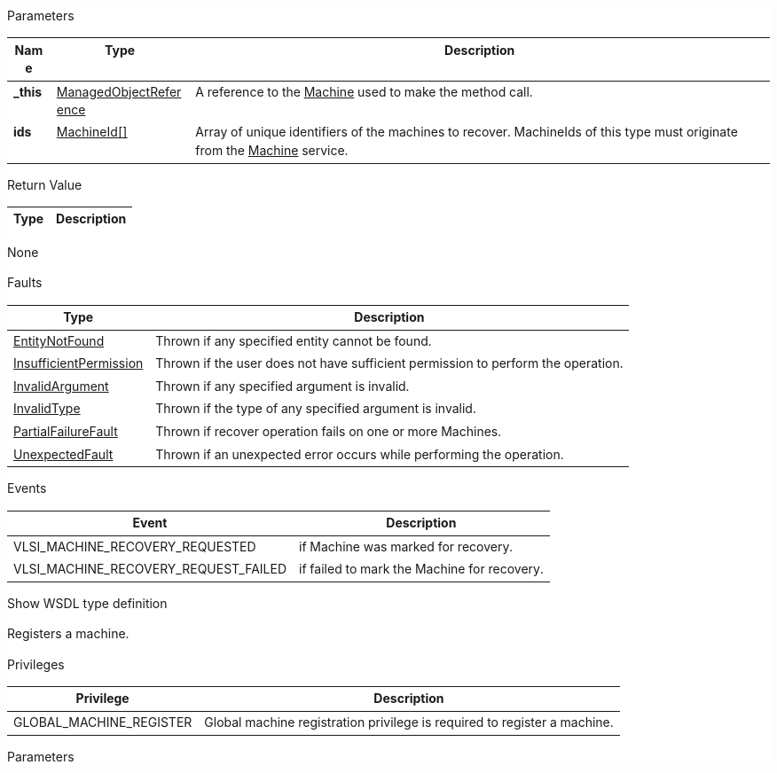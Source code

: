 

Parameters

Name| Type| Description
---|---|---
**_this**| [ManagedObjectReference](vmodl.ManagedObjectReference.md)|  A reference to the [Machine](vdi.resources.Machine.md) used to make the method call.
**ids**| [MachineId[]](vdi.entity.MachineId.md)|  Array of unique identifiers of the machines to recover. MachineIds of this type must originate from the [Machine](vdi.resources.Machine.md) service.




Return Value

Type |  Description
---|---
None



Faults

Type |  Description
---|---
[EntityNotFound](vdi.fault.EntityNotFound.md)| Thrown if any specified entity cannot be found.
[InsufficientPermission](vdi.fault.InsufficientPermission.md)| Thrown if the user does not have sufficient permission to perform the operation.
[InvalidArgument](vdi.fault.InvalidArgument.md)| Thrown if any specified argument is invalid.
[InvalidType](vdi.fault.InvalidType.md)| Thrown if the type of any specified argument is invalid.
[PartialFailureFault](vdi.fault.PartialFailureFault.md)| Thrown if recover operation fails on one or more Machines.
[UnexpectedFault](vdi.fault.UnexpectedFault.md)| Thrown if an unexpected error occurs while performing the operation.



Events

Event |  Description
---|---
VLSI_MACHINE_RECOVERY_REQUESTED|  if Machine was marked for recovery.
VLSI_MACHINE_RECOVERY_REQUEST_FAILED|  if failed to mark the Machine for recovery.

Show WSDL type definition







Registers a machine.

Privileges

Privilege |  Description
---|---
GLOBAL_MACHINE_REGISTER|  Global machine registration privilege is required to register a machine.



Parameters


 [^1]: This property need not be set. [^2]: This property cannot be updated. [^3]: This property must contain only alphanumerics, spaces, underscores, and dashes. The maximum length is 32 characters. [^4]: This property has a maximum length of 400 characters. [^5]: This property has a default value of false. [^6]: This property has a default value of true. [^7]: If specified, this property is limited to letters, numbers, punctuation, spaces, and tabs. [^8]: This property has a minimum value of 1. [^9]: This property is required if maxSessionsType is set to 'LIMITED'. [^10]: This property has a default value of 1. [^11]: This property must contain only alphanumerics, underscores, and dashes. The maximum length is 64 characters. [^12]: This property has a maximum length of 256 characters. [^13]: This property has a maximum length of 1024 characters. [^14]: This property is an unordered array of unique values. [^15]: This property is required if enableAntiAffinityRules is set to true. [^16]: This property has a maximum value of 20. [^17]: This property has a default value of 'DISABLED'. [^18]: This property is required if multiSessionMode is set to 'ENABLED_DEFAULT_OFF', 'ENABLED_DEFAULT_ON', or 'ENABLED_ENFORCED'. [^19]: This property has a default value of 0. [^20]: This property cannot contain ? characters. [^21]: This property must contain the time in 24 hours format. e.g. 14:30. [^22]: This property must be in the form hh:mm in 24 hours format. [^23]: This property is required if customizationType is set to 'NONE'. [^24]: This property is required if customizationType is set to 'SYS_PREP'. [^25]: This property is required if customizationType is set to 'QUICK_PREP'. [^26]: This property is required if type is set to 'MANUAL'. [^27]: This property is required if type is set to 'RDS'. [^28]: This property has a default value of 'DESKTOP'. [^29]: This property is required if type is set to 'AUTOMATED'. [^30]: This property has a default value of ['PCOIP', 'RDP', 'BLAST']. [^31]: This property is required if operation is set to 'INITIAL_PUBLISH', 'SCHEDULE_PUSH_IMAGE', 'CANCEL_SCHEDULED_PUSH_IMAGE', or 'INFRASTRUCTURE_CHANGE'. [^32]: This property is required if operation is set to 'SCHEDULE_PUSH_IMAGE'. [^33]: For Instant clone desktops this setting can only be set to ALWAYS_POWERED_ON. [^34]: This property has a default value of 'TAKE_NO_POWER_ACTION'. [^35]: This property has a default value of 'NEVER'. [^36]: This property has a default value of 120. [^37]: This property is required if automaticLogoffPolicy is set to 'AFTER'. [^38]: This is applicable for automated desktops with virtual machines names based on pattern naming. This is not applicable for desktops that are using specified naming since dynamic creation and deletion of VMs is not supported. [^39]: For Instant clone desktops this setting can only be set to DELETE. [^40]: This property is required if refreshOsDiskAfterLogoff is set to 'EVERY'. [^41]: This property has a maximum value of 100. [^42]: This property is required if refreshOsDiskAfterLogoff is set to 'AT_SIZE'. [^43]: This property has a default value of 'AFTER'. [^44]: This property is required if emptySessionTimeoutPolicy is set to 'AFTER'. [^45]: This property has a default value of 10. [^46]: This property has a minimum value of 10. [^47]: This property is required if preLaunchSessionTimeoutPolicy is set to 'AFTER'. [^48]: This property has a default value of 'DEFAULT'. [^49]: This property has a default value of 'BLOCK_ACCESS'. [^50]: This property is required if source is set to 'VIRTUAL_CENTER'. [^51]: For Instant clone desktops this setting can only be set to false. [^52]: This property is required if overrideGlobalSetting is set to true. [^53]: This property is required if enabled is set to true. [^54]: This property is required if maxLabelType is set to 'LIMITED'. [^55]: This property has a default value of 4096. [^56]: This property has a minimum value of 512. [^57]: This property is required if redirectDisposableFiles is set to true. [^58]: This property has a default value of Auto. [^59]: This property must be single letters from D to Z or the word Auto. [^60]: This property is required if redirectDisposableFiles is set to true. [^61]: This property has a default value of 96. [^62]: This property has a minimum value of 64. [^63]: This property has a maximum value of 512. [^64]: This property is required if renderer3D is set to 'AUTOMATIC', 'SOFTWARE', or 'HARDWARE'. [^65]: This property has a default value of 2. [^66]: This property has a maximum value of 4. [^67]: This property is required if renderer3D is set to 'AUTOMATIC', 'SOFTWARE', 'HARDWARE', or 'DISABLED'. [^68]: This property has a default value of 'WUXGA'. [^69]: This property is required if renderer3D is set to 'AUTOMATIC', 'SOFTWARE', 'HARDWARE', or 'DISABLED'. [^70]: This property must contain only alphanumerics and dashes. It must contain at least one alpha character. It may also optionally contain a numeric placement token {n} or {n:fixed=#}. If the pattern does not specify the numeric placement token, the maximum length is 14 characters. [^71]: This property has a default value of 'UP_FRONT'. [^72]: This property has a minimum value of 0. [^73]: This property is required if provisioningTime is set to 'ON_DEMAND'. [^74]: This property is required if redirectWindowsProfile is set to true. [^75]: This property is required if useSeparateDatastoresPersistentAndOSDisks is set to true. [^76]: This property has a default value of 2048. [^77]: This property has a minimum value of 128. [^78]: This property has a default value of D. [^79]: This property is required if reclaimVmDiskSpace is set to true. [^80]: This property must contain only alphanumerics and dashes. It must contain at least one alpha character. The maximum length is 15 characters. [^81]: This property is required if userAssignment is set to 'DEDICATED'. [^82]: Fast NFS Clones (VAAI) will be unavailable if the Replica disks are stored separately from the OS disks. [^83]: Datastores with file system type VVOL will also be unavailable if the Replica disks are stored separately from the OS disks. [^84]: This setting is applicable to both View Composer and Instant clone engine sourced desktops. [^85]: For Instant clone desktops, this can be modified only if there are no current operations ( [operation](vdi.resources.Desktop.InstantCloneProvisioningStatusData.md#operation) is NONE). [^86]: This property is required if useSeparateDatastoresReplicaAndOSDisks is set to true. [^87]: For Instant clone desktops, this setting can only be set to false. [^88]: This is applicable only to Virtual Center, View Composer, or Instant Clone Engine sourced manual or automatic desktops. [^89]: If true, VirtualCenter.StorageAcceleratorData#enabled must also be enabled. [^90]: This value cannot be updated for Instant Clone Engine sourced desktops. [^91]: This property has a default value of 'OS_DISKS'. [^92]: This property is required if useViewStorageAccelerator is set to true. [^93]: This property has a default value of 7. [^94]: This property has a maximum value of 999. [^95]: For Instant clone desktops, this setting can only be set to UNBOUNDED. [^96]: This property has a default value of 'CONSERVATIVE'. [^97]: This property has a default value of 'VM'. [^98]: For Instant clone desktops only it can be only a cluster and not a host. [^99]: For Instant clone desktops, this can be modified only if there are no current operations ( [operation](vdi.resources.Desktop.InstantCloneProvisioningStatusData.md#operation) is NONE). [^100]: If the naming method is PATTERN, this value must be less than [minNumberOfMachines](vdi.resources.Desktop.PatternNamingSettings.md#minNumberOfMachines). If the naming method is SPECIFIED and this is a create, this value must be less than the number of specified names. If the naming method is SPECIFIED and this value is updated, it must be less than the total number of existing machines in the desktop. The above checks are not done if this value is 0. [^101]: For Full clone desktops, if Storage DRS cluster is used then it can only have one element. [^102]: This property is required if namingMethod is set to 'PATTERN'. [^103]: This property is required if namingMethod is set to 'SPECIFIED'. [^104]: For Instant clone desktops, this setting can only be set to PATTERN. [^105]: License is not applied to the system. [^106]: Applied license is expired. [^107]: Applied license does not have instant clone feature enabled. [^108]: This parameter is an update map based on [DesktopInfo](vdi.resources.Desktop.DesktopInfo.md 'DesktopInfo'). [^109]: Both instant and linked clones share the same base image and use less storage space than full virtual machines. [^110]: The user profile for both types clones can be redirected to persistent disks that will be unaffected by OS updates and refreshes. [^111]: This property has a default value of 'PCOIP'. [^112]: This property is required if enableGRIDvGPUs is set to true. [^113]: This property has a default value of 'LIMITED'. [^114]: This property is required if operation is set to 'INITIAL_PUBLISH', 'CANCEL_SCHEDULED_MAINTENANCE', or 'INFRASTRUCTURE_CHANGE'. [^115]: This property has a maximum value of 100. [^116]: This property has a maximum value of 150. [^117]: This property is required if useCustomScript is set to false. [^118]: This property is required if maintenanceMode is set to 'RECURRING'. [^119]: This property has a maximum value of 31. [^120]: This property is required if maintenancePeriod is set to 'WEEKLY' or 'MONTHLY'. [^121]: This property has a default value of 'NEVER'. [^122]: This property is required if disconnectedSessionTimeoutPolicy is set to 'AFTER'. [^123]: This property has a minimum value of 10. [^124]: This property has a default value of 'VM'. [^125]: For Instant clone farms only it can be only a cluster and not a host. [^126]: For Instant clone farms, this can be modified only if there are no current operations ( [operation](vdi.resources.Farm.InstantCloneProvisioningStatusData.md#operation) is NONE). [^127]: This must be between 1 and 255 characters. [^128]: This property has a maximum length of 64 characters. [^129]: This property has a default value of 'ANY'. [^130]: This property has a default value of 'NONE'. [^131]: This property has a default value of ['PCOIP', 'BLAST']. [^132]: This property defines valid folder names with a max length of 64 characters and up to 4 subdirectory levels. The subdirectories can be specified using a backslash, e.g. (dir1\dir2\dir3\dir4). Folder names can't start or end with a backslash nor can there be 2 or more backslashes together. Combinations such as (\dir1, dir1\dir2\, dir1\\\\dir2, dir1\\\\\\dir2) are invalid. The windows reserved keywords (CON, PRN, NUL, AUX, COM1 - COM9, LPT1 - LPT9 etc.) are not allowed in subdirectory names.
 [^133]: This property has a default value of "AFTER." [^134]: This property has a default value of "UNCONFIGURED". [^135]: This parameter need not be set. [^136]: This parameter is an update map based on [RoleInfo](vdi.users.Role.RoleInfo.md "RoleInfo"). [^137]: This parameter is an update map based on [SecondaryCredentialsInfo](vdi.users.SecondaryCredentials.SecondaryCredentialsInfo.md "SecondaryCredentialsInfo"). [^138]: This property is required if hybridLogonConfig is set to "password". [^139]: This property has a maximum value of 65535. [^140]: This property must be a valid IP address or DNS name. [^141]: This property must be a valid DNS name. [^142]: This parameter is an update map based on [ADDomainInfo](vdi.utils.ADDomain.ADDomainInfo.md "ADDomainInfo"). [^143]: This property must not be empty and has a maximum length of 256 characters. [^144]: Image management stream is in AVAILABLE or PARTIALLY_AVAILABLE state. [^145]: There is at least one image management version in AVAILABLE or PARTIALLY_AVAILABLE state for this stream. [^146]: There is at least one image management tag associated with the image management version. [^147]: This parameter is an update map based on [ImageManagementStreamInfo](vdi.utils.imagemanagement.ImageManagementStream.ImageManagementStreamInfo.md "ImageManagementStreamInfo"). [^148]: This property must contain only alphanumerics, underscores and dashes. The maximum length is 64 characters. [^149]: This parameter is an update map based on [ImageManagementTagInfo](vdi.utils.imagemanagement.ImageManagementTag.ImageManagementTagInfo.md "ImageManagementTagInfo"). [^150]: This property must contain only alphanumerics, dot, underscores, and dashes. The maximum length is 64 characters. [^151]: This parameter is an update map based on [ImageManagementVersionInfo](vdi.utils.imagemanagement.ImageManagementVersion.ImageManagementVersionInfo.md "ImageManagementVersionInfo"). [^152]: This property must not be empty and has a maximum length of 256 characters. [^153]: This parameter is an update map based on [InstantCloneEngineDomainAdministratorInfo](vdi.utils.InstantCloneEngineDomainAdministrator.InstantCloneEngineDomainAdministratorInfo.md "InstantCloneEngineDomainAdministratorInfo"). [^154]: This property is required if logCollectorComponentType is set to "CONNECTION_SERVER". [^155]: This property is required if logCollectorComponentType is set to "AGENT_RDS". [^156]: This property is required if logCollectorComponentType is set to "AGENT_RDS". [^157]: This property has a default value of ["DEFAULT"]. [^158]: This property is required if reset is set to false. [^159]: Contains null for which the request is processed successfully. [^160]: [LogCollectorFault](vdi.fault.LogCollectorFault.md) for failed ones. [^161]: Contains array of [LogCollectorTaskInfo](vdi.utils.logcollector.LogCollector.LogCollectorTaskInfo.md) for which the request is processed successfully. [^162]: All available log collector task information is returned if no parameter used. [^163]: Log collector task information for specified user returned if parameter used. [^164]: This property has a default value of 5. [^165]: If the [type](vdi.utils.Validator.ValidationSpec.md#type) is "MACHINE", then the naming pattern for the machines will be validated. [^166]: This parameter is an update map based on [ViewComposerDomainAdministratorInfo](vdi.utils.viewcomposer.ViewComposerDomainAdministrator.ViewComposerDomainAdministratorInfo.md "ViewComposerDomainAdministratorInfo"). [^167]: This data object must be updated as a whole. [^168]: This property is required if source is set to "VIEW_COMPOSER" or "INSTANT_CLONE_ENGINE". [^169]: This property is required if source is set to "FULL_CLONE". [^170]: This value will be considered only in case of Dedicated Linked Pool. [^171]: It will be ignored for other Pools and Farms. [^172]: This property is required if isPersistent is set to true. [^173]: Applicable only in case of Linked Clones and Instant Clones. [^174]: Set to true only in case of DEDICATED LINKED_CLONE Pool. [^175]: It will be ignored in case of Farms and other Pools. [^176]: This property has a default value of 1024. [^177]: This property has a minimum value of 100. [^178]: This property has a maximum value of 32768. [^179]: This property is required if viewComposerType is set to "LOCAL_TO_VC" or "STANDALONE". [^180]: This property has a default value of "GENERAL". [^181]: This property cannot contain forward slashes. [^182]: This parameter is an update map based on [ApplicationInfo](vdi.resources.Application.ApplicationInfo.md "ApplicationInfo"). [^183]: This property has a default value of "NO_CONTROL". [^184]: This property has a default value of "AFTER". [^185]: This property must be single letters from D to Z. [^186]: This parameter is an update map based on [FarmInfo](vdi.resources.Farm.FarmInfo.md "FarmInfo"). [^187]: For Instant clone farms, this can be modified only if there are no current operations ( [operation](vdi.resources.Farm.InstantCloneProvisioningStatusData.md#operation) is NONE). [^188]: This parameter is an update map based on [RoleInfo](vdi.users.Role.RoleInfo.md "RoleInfo"). [^189]: This property has a maximum value of 65535. [^190]: This parameter is an update map based on [ADDomainInfo](vdi.utils.ADDomain.ADDomainInfo.md "ADDomainInfo"). [^191]: This parameter is an update map based on [ImageManagementAssetInfo](vdi.utils.imagemanagement.ImageManagementAsset.ImageManagementAssetInfo.md "ImageManagementAssetInfo").
 [^192]: This property is required if configured is set to true. [^193]: For Instant clone desktops, this setting can only be set to false. [^194]: This parameter is an update map based on [MachineInfo](vdi.resources.Machine.MachineInfo.md "MachineInfo"). [^195]: This parameter is an update map based on [PersistentDiskInfo](vdi.resources.PersistentDisk.PersistentDiskInfo.md "PersistentDiskInfo"). [^196]: This property must contain only alphanumerics, underscores, and dashes. It must contain at least one alpha character. The maximum length is 15 characters. [^197]: This property has a default value of 1000. [^198]: This parameter is an update map based on [RDSServerInfo](vdi.resources.RDSServer.RDSServerInfo.md "RDSServerInfo"). [^199]: Admin user has single role which is of type either HELP_DESK_ADMIN or HELP_DESK_ADMIN_READ_ONLY. [^200]: This parameter is an update map based on [PoliciesSettings](vdi.users.Policies.PoliciesSettings.md "PoliciesSettings"). [^201]: This property is required if allowPCoIPHardwareAcceleration is set to "Allow". [^202]: This property is required if logCollectorComponentType is set to "AGENT". [^203]: This property is required if type is set to "APPLICATION". [^204]: This property is required if type is set to "DESKTOP". [^205]: This parameter is an update map based on [URLRedirectionInfo](vdi.infrastructure.URLRedirection.URLRedirectionInfo.md "URLRedirectionInfo"). [^206]: This property has a default value of 20. [^207]: This property has a default value of 50. [^208]: This property has a default value of 12. [^209]: This parameter is an update map based on [VirtualCenterInfo](vdi.infrastructure.VirtualCenter.VirtualCenterInfo.md "VirtualCenterInfo"). [^210]: [user](vdi.resources.Desktop.SpecifiedName.md#user) is provided. [^211]: [enabled](vdi.resources.Desktop.DesktopSettings.md#enabled) is false. [^212]: [supportedSessionType](vdi.resources.Desktop.DesktopSettings.md#supportedSessionType) is not "DESKTOP". [^213]: [globalEntitlement](vdi.resources.Desktop.GlobalEntitlementData.md#globalEntitlement) is set. [^214]: [userAssignment](vdi.resources.Desktop.UserAssignment.md#userAssignment) is "DEDICATED" and [automaticAssignment](vdi.resources.Desktop.UserAssignment.md#automaticAssignment) is false. [^215]: Local entitlements are configured. [^216]: Any of the machines in the pool have users assigned. [^217]: [connectionServerRestrictions](vdi.resources.Desktop.DesktopSettings.md#connectionServerRestrictions) is not set. [^218]: [type](vdi.resources.Desktop.DesktopSpec.md#type) is MANUAL. [^219]: This parameter is an update map based on [MachineInfo](vdi.resources.Machine.MachineInfo.md "MachineInfo"). [^220]: Admin user has single role which is of type either HELP_DESK_ADMIN or HELP_DESK_ADMIN_READ_ONLY. [^221]: [DesktopId](vdi.entity.DesktopId.md). [^222]: [GlobalApplicationEntitlementId](vdi.entity.GlobalApplicationEntitlementId.md). [^223]: [GlobalEntitlementId](vdi.entity.GlobalEntitlementId.md). [^224]: [URLRedirectionId](vdi.entity.URLRedirectionId.md). [^225]: [ServerSpec](vdi.utils.Certificate.ServerSpec.md). [^226]: [SAMLAuthenticatorServerData](vdi.infrastructure.SAMLAuthenticator.ServerData.md). [^227]: This property is a set of entries with unique "key" members. [^228]: This parameter is an update map based on [GlobalApplicationEntitlementInfo](vdi.federation.GlobalApplicationEntitlement.GlobalApplicationEntitlementInfo.md "GlobalApplicationEntitlementInfo"). [^229]: This parameter is an update map based on [GlobalEntitlementInfo](vdi.federation.GlobalEntitlement.GlobalEntitlementInfo.md "GlobalEntitlementInfo"). [^230]: This parameter is an update map based on [PodInfo](vdi.federation.Pod.PodInfo.md "PodInfo"). [^231]: This parameter is an update map based on [PodFederationInfo](vdi.federation.PodFederation.PodFederationInfo.md "PodFederationInfo"). [^232]: This parameter is an update map based on [SiteInfo](vdi.federation.Site.SiteInfo.md "SiteInfo"). [^233]: This property has a default value of "CONNECTION_SERVER_DOMAIN". [^234]: When all of the secure gateways (HTTP(S)/PCOIP/BLAST) are enabled, this field denotes the maximum load of connections allowed for the connection server. Once the number of connections to this connection server reaches this value, the subsequent connections from the horizon client will be blocked by secure gateway. [^235]: The application is missing in all the machines of the desktop. [^236]: Desktop do not have any provisioned machines. [^237]: One or more server(s) is either in WARNING or ERROR (not exceeding the predefined threshold) state. [^238]: The RDSServers in this Farm present a mix of both known and unknown load preferences. [^239]: For dedicated assignment desktop, it is the number of assigned machine count. [^240]: For floating assignment desktop, it is the summation of the connected and disconnected sessions. [^241]: For dedicated assignments, it is the total number of assigned machine count. [^242]: For floating assignments, it will be sum of all the connected and disconnected sessions. [^243]: This property is required if thumbprintAccepted is set to false. [^244]: This property is required if thumbprintAccepted is set to false. [^245]: This parameter is an update map based on [CEIPInfo](vdi.infrastructure.CEIP.CEIPInfo.md "CEIPInfo"). [^246]: This parameter is an update map based on [CertificateSSOConnectorInfo](vdi.infrastructure.CertificateSSOConnector.CertificateSSOConnectorInfo.md "CertificateSSOConnectorInfo"). [^247]: This property has a maximum value of 59. [^248]: This property is required if hostRedirection is set to true. [^249]: This parameter is an update map based on [ConnectionServerInfo](vdi.infrastructure.ConnectionServer.ConnectionServerInfo.md "ConnectionServerInfo"). [^250]: This property is required if radiusEnabled is set to true. [^251]: This property is required if samlSupport is set to "ENABLED" or "REQUIRED". [^252]: This property is required if samlSupport is set to "MULTI_ENABLED" or "MULTI_REQUIRED". [^253]: This property has a maximum value of 1440. [^254]: This property has a default value of 21. [^255]: This property has a minimum value of 14. [^256]: This property is required if workspaceOneModeEnabled is set to true. [^257]: This property has a default value of "SUCCESS". [^258]: This property is required if eventDatabaseSet is set to true. [^259]: This property must start with a letter, may only contain letters, numbers, and the characters @, $, #, and _, and may not be longer than 6 characters. [^260]: This property has a maximum value of 3. [^261]: This property has a default value of 2000. [^262]: This property has a maximum value of 7. [^263]: This parameter is an update map based on [EventDatabaseInfo](vdi.infrastructure.EventDatabase.EventDatabaseInfo.md "EventDatabaseInfo"). [^264]: One of [version](vdi.infrastructure.GlobalSettings.ClientData.md#version), [blockSpecificVersions](vdi.infrastructure.GlobalSettings.ClientData.md#blockSpecificVersions), [warnSpecificVersions](vdi.infrastructure.GlobalSettings.ClientData.md#warnSpecificVersions) is mandatory. [^265]: Only one of [version](vdi.infrastructure.GlobalSettings.ClientData.md#version) or [blockSpecificVersions](vdi.infrastructure.GlobalSettings.ClientData.md#blockSpecificVersions) can be set. [^266]: This property cannot be used for [type](vdi.infrastructure.GlobalSettings.ClientData.md#type) "WINSTORE", "HTMLACCESS". [^267]: This property has a maximum length of 128 characters. [^268]: This property accepts all characters including new line with a maximum length of 1024 characters. [^269]: This property has a default value of 60. [^270]: This property has a default value of "TIMEOUT_AFTER". [^271]: This property has a default value of 600. [^272]: This property has a minimum value of 5. [^273]: This property is required if clientMaxSessionTimePolicy is set to "TIMEOUT_AFTER". [^274]: This property has a default value of 15. [^275]: This property is required if clientIdleSessionTimeoutPolicy is set to "TIMEOUT_AFTER". [^276]: This property has a default value of 1200. [^277]: This property is required if desktopSSOTimeoutPolicy is set to "DISABLE_AFTER". [^278]: This property has a default value of "ALWAYS_ENABLED". [^279]: This property is required if applicationSSOTimeoutPolicy is set to "DISABLE_AFTER". [^280]: This property has a maximum value of 4320. [^281]: This property is required if displayWarningBeforeForcedLogoff is set to true. [^282]: If set true, UI clients should show a "Remember me" check box option on the login page. [^283]: If set false, UI clients should not show the "Remember me" check box option on the login page. [^284]: This property has a default value of 30. [^285]: This property has a maximum value of 30. [^286]: This property has a default value of Your virtual session is going to be logged off. Please save your work. [^287]: This property has a default value of Your session has expired. Please re-connect to the portal and restart the session. [^288]: This property has a default value of Attention. [^289]: This property is required if displayPreLoginAdminBanner is set to true. [^290]: This parameter is an update map based on [GlobalSettingsInfo](vdi.infrastructure.GlobalSettings.GlobalSettingsInfo.md "GlobalSettingsInfo"). [^291]: This parameter is an update map based on [GSSAPIAuthenticatorInfo](vdi.infrastructure.GSSAPIAuthenticator.GSSAPIAuthenticatorInfo.md "GSSAPIAuthenticatorInfo"). [^292]: This parameter is an update map based on [NetworkProxyConfigurationDetail](vdi.infrastructure.NetworkProxyConfiguration.NetworkProxyConfigurationDetail.md "NetworkProxyConfigurationDetail"). [^293]: This property is required if networkAutoProxy is set to false. [^294]: This property has a maximum length of 50 characters. [^295]: This property has a maximum length of 20 characters. [^296]: This parameter is an update map based on [RADIUSAuthenticatorInfo](vdi.infrastructure.RADIUSAuthenticator.RADIUSAuthenticatorInfo.md "RADIUSAuthenticatorInfo"). [^297]: This property has a maximum length of 32 characters. [^298]: This parameter is an update map based on [SAMLAuthenticatorInfo](vdi.infrastructure.SAMLAuthenticator.SAMLAuthenticatorInfo.md "SAMLAuthenticatorInfo"). [^299]: This property has a default value of "DYNAMIC". [^300]: This property is required if authenticatorType is set to "DYNAMIC". [^301]: This property is required if authenticatorType is set to "STATIC". [^302]: This parameter is an update map based on [SecurityServerInfo](vdi.infrastructure.SecurityServer.SecurityServerInfo.md "SecurityServerInfo"). [^303]: This parameter is an update map based on [SyslogInfo](vdi.infrastructure.Syslog.SyslogInfo.md "SyslogInfo"). [^304]: When all of the secure gateways (HTTP(S)/PCOIP/BLAST) are enabled, this field denotes the maximum load of connections allowed for the connection server. Once the number of connections to this connection server reaches this value, the subsequent connections from the horizon client will be blocked by secure gateway. [^305]: When none of the secure gateways(HTTP(S)/PCOIP/BLAST) are enabled, sessionThreshold value will not be set. [^306]: This property has a default value of "BOTH". [^307]: This property has a default value of On proceeding, you agree that you fully comply with the laws of this organisation. [^308]: This property is required if triggerMode is set to "ENABLE_ALWAYS" or "REQUIRE_ALWAYS". [^309]: For those pods running on older version(before 7.12.0), the values for [numHostedSessions](vdi.health.Monitoring.PodSessionCounter.md#numHostedSessions) and [numBrokeredSessions](vdi.health.Monitoring.PodSessionCounter.md#numBrokeredSessions) will not be set. [^310]: When there is at least one Pod running on older version(before 7.12.0), numBrokeredSessions for all the pods will not be set. [^311]: [ApplicationId](vdi.entity.ApplicationId.md). [^312]: When none of the secure gateways(HTTP(S)/PCOIP/BLAST) are enabled, sessionThreshold value will not be set.